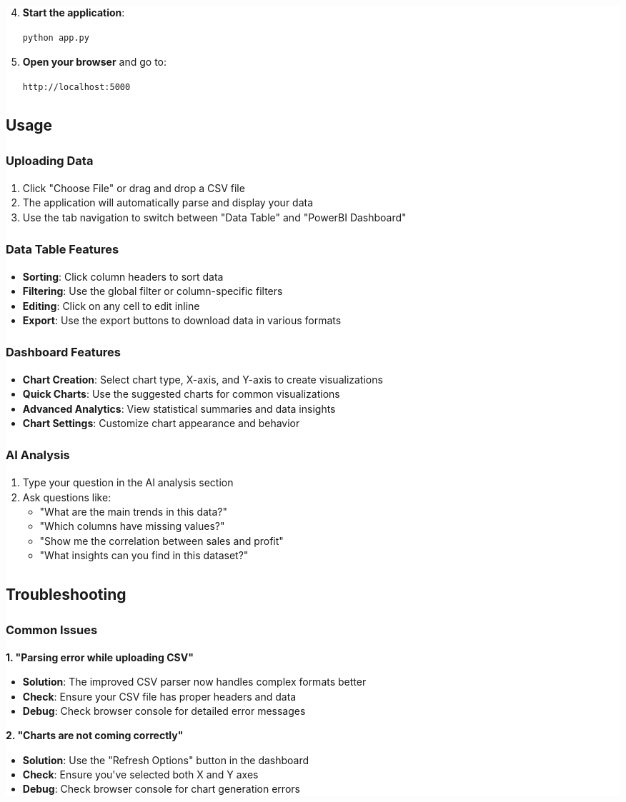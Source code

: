4. **Start the application**:
   ```bash
   python app.py
   ```

5. **Open your browser** and go to:
   ```
   http://localhost:5000
   ```

## Usage

### Uploading Data
1. Click "Choose File" or drag and drop a CSV file
2. The application will automatically parse and display your data
3. Use the tab navigation to switch between "Data Table" and "PowerBI Dashboard"

### Data Table Features
- **Sorting**: Click column headers to sort data
- **Filtering**: Use the global filter or column-specific filters
- **Editing**: Click on any cell to edit inline
- **Export**: Use the export buttons to download data in various formats

### Dashboard Features
- **Chart Creation**: Select chart type, X-axis, and Y-axis to create visualizations
- **Quick Charts**: Use the suggested charts for common visualizations
- **Advanced Analytics**: View statistical summaries and data insights
- **Chart Settings**: Customize chart appearance and behavior

### AI Analysis
1. Type your question in the AI analysis section
2. Ask questions like:
   - "What are the main trends in this data?"
   - "Which columns have missing values?"
   - "Show me the correlation between sales and profit"
   - "What insights can you find in this dataset?"

## Troubleshooting

### Common Issues

**1. "Parsing error while uploading CSV"**
- **Solution**: The improved CSV parser now handles complex formats better
- **Check**: Ensure your CSV file has proper headers and data
- **Debug**: Check browser console for detailed error messages

**2. "Charts are not coming correctly"**
- **Solution**: Use the "Refresh Options" button in the dashboard
- **Check**: Ensure you've selected both X and Y axes
- **Debug**: Check browser console for chart generation errors
